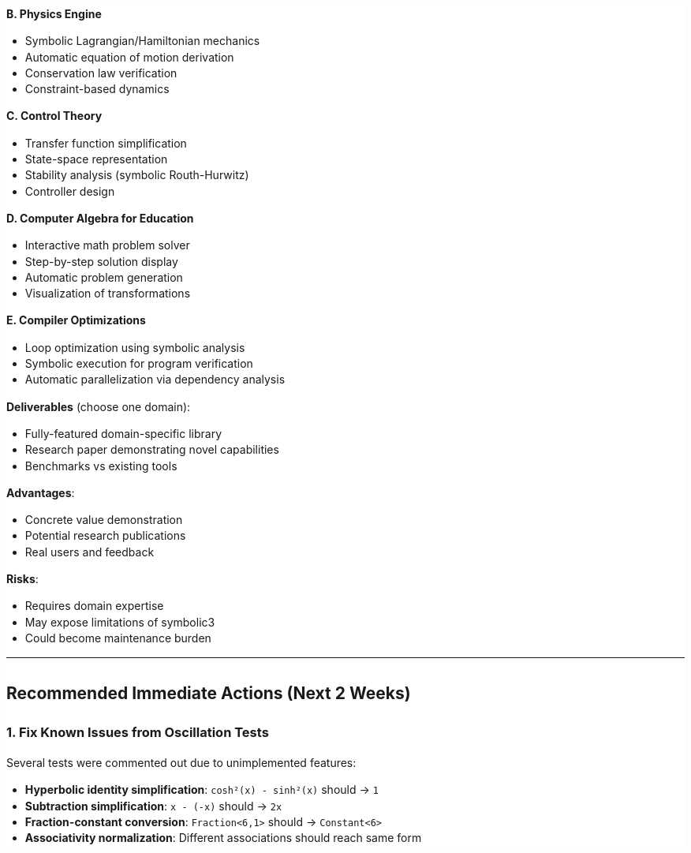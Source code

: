 **B. Physics Engine**

- Symbolic Lagrangian/Hamiltonian mechanics
- Automatic equation of motion derivation
- Conservation law verification
- Constraint-based dynamics

**C. Control Theory**

- Transfer function simplification
- State-space representation
- Stability analysis (symbolic Routh-Hurwitz)
- Controller design

**D. Computer Algebra for Education**

- Interactive math problem solver
- Step-by-step solution display
- Automatic problem generation
- Visualization of transformations

**E. Compiler Optimizations**

- Loop optimization using symbolic analysis
- Symbolic execution for program verification
- Automatic parallelization via dependency analysis

**Deliverables** (choose one domain):

- Fully-featured domain-specific library
- Research paper demonstrating novel capabilities
- Benchmarks vs existing tools

**Advantages**:

- Concrete value demonstration
- Potential research publications
- Real users and feedback

**Risks**:

- Requires domain expertise
- May expose limitations of symbolic3
- Could become maintenance burden

---

## Recommended Immediate Actions (Next 2 Weeks)

### 1. Fix Known Issues from Oscillation Tests

Several tests were commented out due to unimplemented features:

- **Hyperbolic identity simplification**: `cosh²(x) - sinh²(x)` should → `1`
- **Subtraction simplification**: `x - (-x)` should → `2x`
- **Fraction-constant conversion**: `Fraction<6,1>` should → `Constant<6>`
- **Associativity normalization**: Different associations should reach same form
